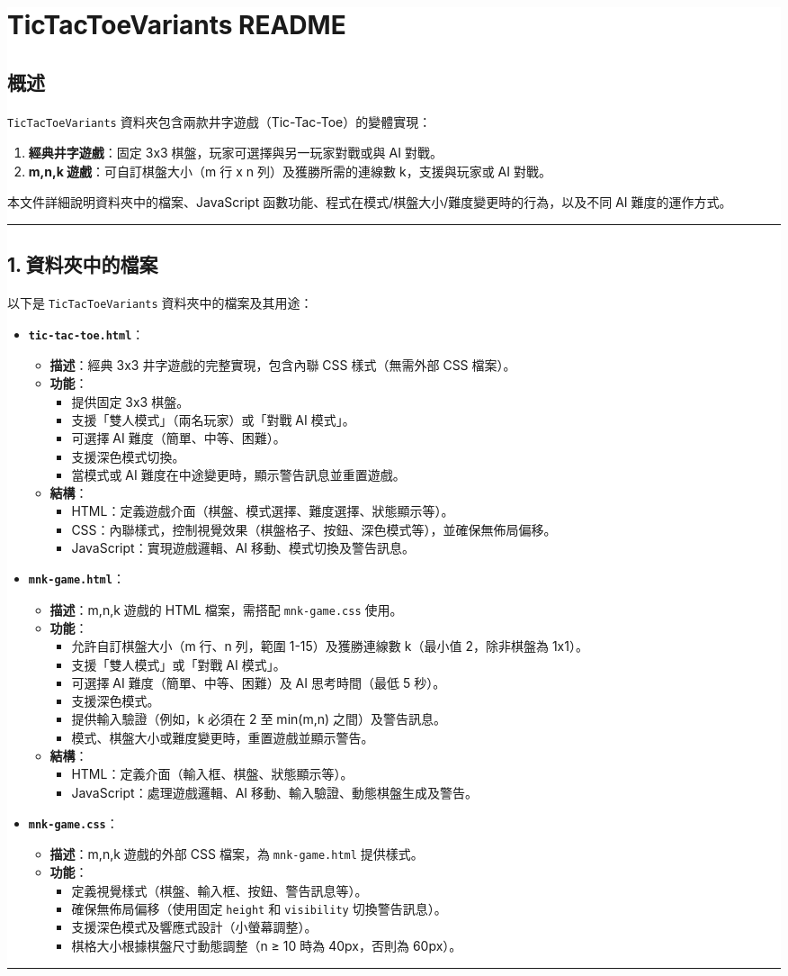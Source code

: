 # TicTacToeVariants README

## 概述

`TicTacToeVariants` 資料夾包含兩款井字遊戲（Tic-Tac-Toe）的變體實現：

1. **經典井字遊戲**：固定 3x3 棋盤，玩家可選擇與另一玩家對戰或與 AI 對戰。
2. **m,n,k 遊戲**：可自訂棋盤大小（m 行 x n 列）及獲勝所需的連線數 k，支援與玩家或 AI 對戰。

本文件詳細說明資料夾中的檔案、JavaScript 函數功能、程式在模式/棋盤大小/難度變更時的行為，以及不同 AI 難度的運作方式。

---

## 1. 資料夾中的檔案

以下是 `TicTacToeVariants` 資料夾中的檔案及其用途：

- **`tic-tac-toe.html`**：
  - **描述**：經典 3x3 井字遊戲的完整實現，包含內聯 CSS 樣式（無需外部 CSS 檔案）。
  - **功能**：
    - 提供固定 3x3 棋盤。
    - 支援「雙人模式」（兩名玩家）或「對戰 AI 模式」。
    - 可選擇 AI 難度（簡單、中等、困難）。
    - 支援深色模式切換。
    - 當模式或 AI 難度在中途變更時，顯示警告訊息並重置遊戲。
  - **結構**：
    - HTML：定義遊戲介面（棋盤、模式選擇、難度選擇、狀態顯示等）。
    - CSS：內聯樣式，控制視覺效果（棋盤格子、按鈕、深色模式等），並確保無佈局偏移。
    - JavaScript：實現遊戲邏輯、AI 移動、模式切換及警告訊息。

- **`mnk-game.html`**：
  - **描述**：m,n,k 遊戲的 HTML 檔案，需搭配 `mnk-game.css` 使用。
  - **功能**：
    - 允許自訂棋盤大小（m 行、n 列，範圍 1-15）及獲勝連線數 k（最小值 2，除非棋盤為 1x1）。
    - 支援「雙人模式」或「對戰 AI 模式」。
    - 可選擇 AI 難度（簡單、中等、困難）及 AI 思考時間（最低 5 秒）。
    - 支援深色模式。
    - 提供輸入驗證（例如，k 必須在 2 至 min(m,n) 之間）及警告訊息。
    - 模式、棋盤大小或難度變更時，重置遊戲並顯示警告。
  - **結構**：
    - HTML：定義介面（輸入框、棋盤、狀態顯示等）。
    - JavaScript：處理遊戲邏輯、AI 移動、輸入驗證、動態棋盤生成及警告。

- **`mnk-game.css`**：
  - **描述**：m,n,k 遊戲的外部 CSS 檔案，為 `mnk-game.html` 提供樣式。
  - **功能**：
    - 定義視覺樣式（棋盤、輸入框、按鈕、警告訊息等）。
    - 確保無佈局偏移（使用固定 `height` 和 `visibility` 切換警告訊息）。
    - 支援深色模式及響應式設計（小螢幕調整）。
    - 棋格大小根據棋盤尺寸動態調整（n ≥ 10 時為 40px，否則為 60px）。

---
